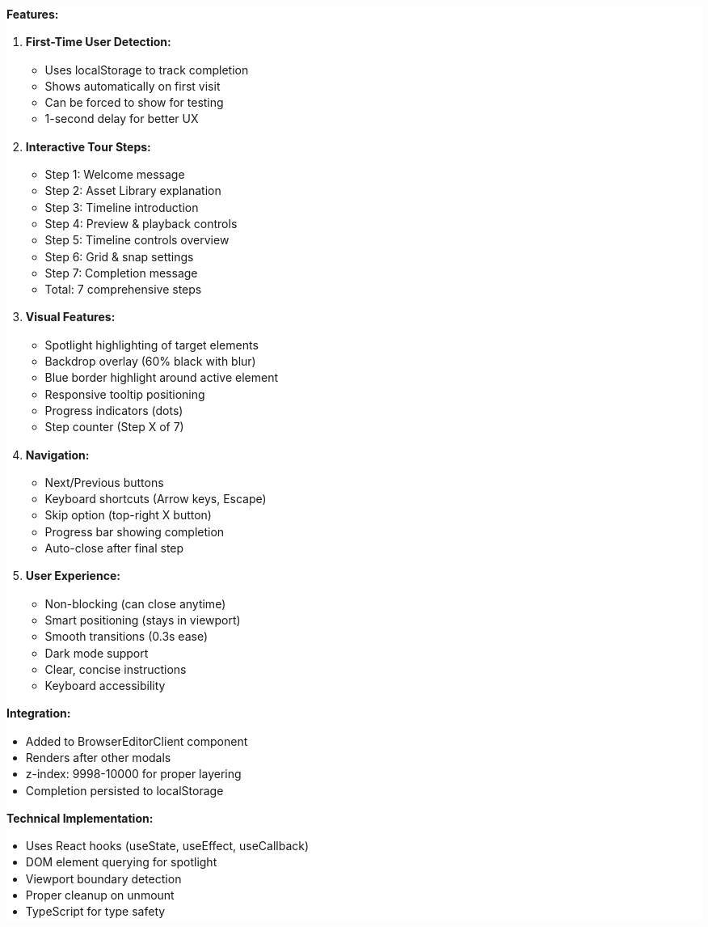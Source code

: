 **Features:**

1. **First-Time User Detection:**
   - Uses localStorage to track completion
   - Shows automatically on first visit
   - Can be forced to show for testing
   - 1-second delay for better UX

2. **Interactive Tour Steps:**
   - Step 1: Welcome message
   - Step 2: Asset Library explanation
   - Step 3: Timeline introduction
   - Step 4: Preview & playback controls
   - Step 5: Timeline controls overview
   - Step 6: Grid & snap settings
   - Step 7: Completion message
   - Total: 7 comprehensive steps

3. **Visual Features:**
   - Spotlight highlighting of target elements
   - Backdrop overlay (60% black with blur)
   - Blue border highlight around active element
   - Responsive tooltip positioning
   - Progress indicators (dots)
   - Step counter (Step X of 7)

4. **Navigation:**
   - Next/Previous buttons
   - Keyboard shortcuts (Arrow keys, Escape)
   - Skip option (top-right X button)
   - Progress bar showing completion
   - Auto-close after final step

5. **User Experience:**
   - Non-blocking (can close anytime)
   - Smart positioning (stays in viewport)
   - Smooth transitions (0.3s ease)
   - Dark mode support
   - Clear, concise instructions
   - Keyboard accessibility

**Integration:**

- Added to BrowserEditorClient component
- Renders after other modals
- z-index: 9998-10000 for proper layering
- Completion persisted to localStorage

**Technical Implementation:**

- Uses React hooks (useState, useEffect, useCallback)
- DOM element querying for spotlight
- Viewport boundary detection
- Proper cleanup on unmount
- TypeScript for type safety
